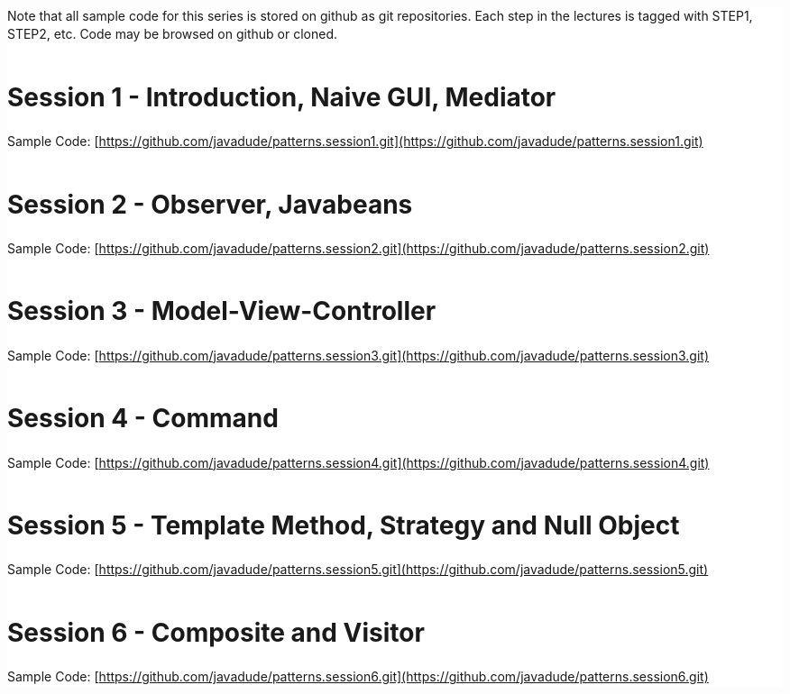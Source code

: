 
Note that all sample code for this series is stored on github as git repositories. Each step in the lectures is tagged with STEP1, STEP2, etc. Code may be browsed on github or cloned. 

# Session 1 - Introduction, Naive GUI, Mediator

<iframe width="560" height="315" src="https://www.youtube.com/embed/xomPW3h9k5o" frameborder="0" allow="autoplay; encrypted-media" allowfullscreen></iframe>

Sample Code: [https://github.com/javadude/patterns.session1.git](https://github.com/javadude/patterns.session1.git)

# Session 2 - Observer, Javabeans

<iframe width="560" height="315" src="https://www.youtube.com/embed/d8ouPqSC-TU" frameborder="0" allow="autoplay; encrypted-media" allowfullscreen></iframe>

Sample Code: [https://github.com/javadude/patterns.session2.git](https://github.com/javadude/patterns.session2.git)

# Session 3 - Model-View-Controller

<iframe width="560" height="315" src="https://www.youtube.com/embed/1DLs6tpc_4U" frameborder="0" allow="autoplay; encrypted-media" allowfullscreen></iframe>

Sample Code: [https://github.com/javadude/patterns.session3.git](https://github.com/javadude/patterns.session3.git)

# Session 4 - Command

<iframe width="560" height="315" src="https://www.youtube.com/embed/83dcoRgE0UI" frameborder="0" allow="autoplay; encrypted-media" allowfullscreen></iframe>

Sample Code: [https://github.com/javadude/patterns.session4.git](https://github.com/javadude/patterns.session4.git)

# Session 5 - Template Method, Strategy and Null Object

<iframe width="560" height="315" src="https://www.youtube.com/embed/EWBCy0jWFvc" frameborder="0" allow="autoplay; encrypted-media" allowfullscreen></iframe>

Sample Code: [https://github.com/javadude/patterns.session5.git](https://github.com/javadude/patterns.session5.git)

# Session 6 - Composite and Visitor

<iframe width="560" height="315" src="https://www.youtube.com/embed/7JVyObnmLKg" frameborder="0" allow="autoplay; encrypted-media" allowfullscreen></iframe>

Sample Code: [https://github.com/javadude/patterns.session6.git](https://github.com/javadude/patterns.session6.git)
